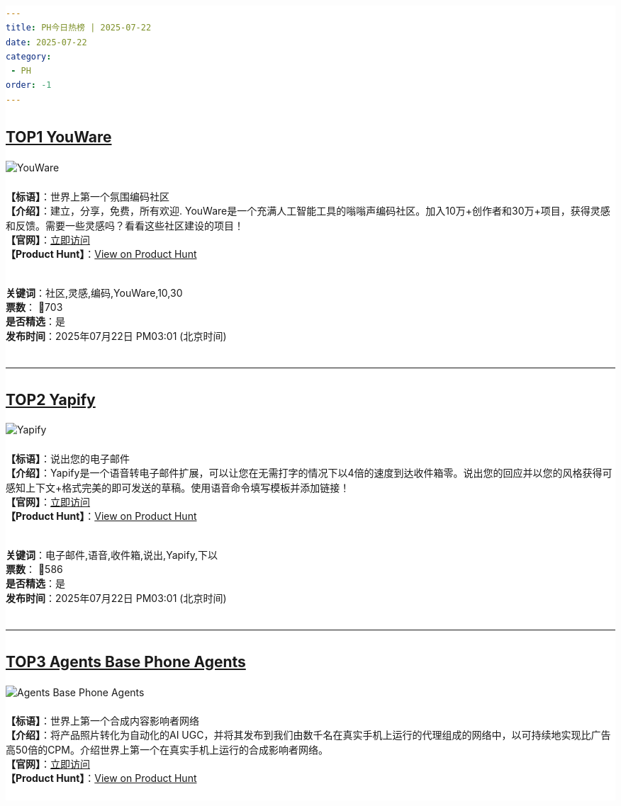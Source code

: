 ```yaml
---
title: PH今日热榜 | 2025-07-22
date: 2025-07-22
category:
 - PH
order: -1
---
```


## [TOP1    YouWare](https://www.producthunt.com/products/youware)
![YouWare](https://ph-files.imgix.net/7a6003e1-a0d3-4925-a086-e83d7319050b.png?auto=format&fit=crop&frame=1&h=512&w=1024)<br /><br />
**【标语】**：世界上第一个氛围编码社区<br />
**【介绍】**：建立，分享，免费，所有欢迎. YouWare是一个充满人工智能工具的嗡嗡声编码社区。加入10万+创作者和30万+项目，获得灵感和反馈。需要一些灵感吗？看看这些社区建设的项目！<br />
**【官网】**：[立即访问](https://www.producthunt.com/r/5QJNRXK7MW3EFJ)<br />
**【Product Hunt】**：[View on Product Hunt](https://www.producthunt.com/products/youware)<br /><br />

**关键词**：社区,灵感,编码,YouWare,10,30<br />
**票数**： 🔺703<br />
**是否精选**：是<br />
**发布时间**：2025年07月22日 PM03:01 (北京时间)<br /><br />

---

## [TOP2    Yapify](https://www.producthunt.com/products/yapify)
![Yapify](https://ph-files.imgix.net/9779cccc-f97a-496b-8174-ba9e92da6b0a.png?auto=format&fit=crop&frame=1&h=512&w=1024)<br /><br />
**【标语】**：说出您的电子邮件<br />
**【介绍】**：Yapify是一个语音转电子邮件扩展，可以让您在无需打字的情况下以4倍的速度到达收件箱零。说出您的回应并以您的风格获得可感知上下文+格式完美的即可发送的草稿。使用语音命令填写模板并添加链接！<br />
**【官网】**：[立即访问](https://www.producthunt.com/r/4KU3UQG3PWTF5O)<br />
**【Product Hunt】**：[View on Product Hunt](https://www.producthunt.com/products/yapify)<br /><br />

**关键词**：电子邮件,语音,收件箱,说出,Yapify,下以<br />
**票数**： 🔺586<br />
**是否精选**：是<br />
**发布时间**：2025年07月22日 PM03:01 (北京时间)<br /><br />

---

## [TOP3    Agents Base Phone Agents](https://www.producthunt.com/products/agents-base)
![Agents Base Phone Agents](https://ph-files.imgix.net/29792fc8-c8a2-494d-b1ea-2c68e9b94418.png?auto=format&fit=crop&frame=1&h=512&w=1024)<br /><br />
**【标语】**：世界上第一个合成内容影响者网络<br />
**【介绍】**：将产品照片转化为自动化的AI UGC，并将其发布到我们由数千名在真实手机上运行的代理组成的网络中，以可持续地实现比广告高50倍的CPM。介绍世界上第一个在真实手机上运行的合成影响者网络。<br />
**【官网】**：[立即访问](https://www.producthunt.com/r/IOKPYP7IVBZFQ2)<br />
**【Product Hunt】**：[View on Product Hunt](https://www.producthunt.com/products/agents-base)<br /><br />
